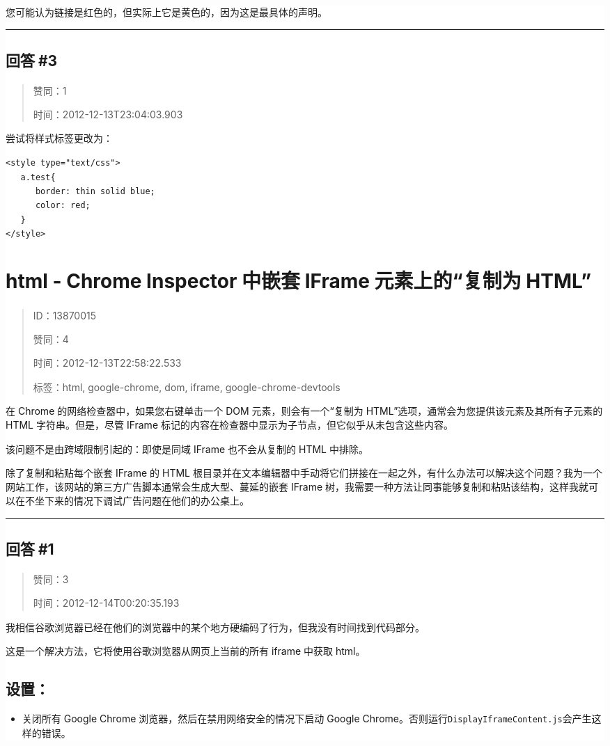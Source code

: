 您可能认为链接是红色的，但实际上它是黄色的，因为这是最具体的声明。

* * *

## 回答 #3

> 赞同：1
> 
> 时间：2012-12-13T23:04:03.903

尝试将样式标签更改为：

```
<style type="text/css">
   a.test{
      border: thin solid blue;
      color: red;
   }
</style> 
```

# html - Chrome Inspector 中嵌套 IFrame 元素上的“复制为 HTML”

> ID：13870015
> 
> 赞同：4
> 
> 时间：2012-12-13T22:58:22.533
> 
> 标签：html, google-chrome, dom, iframe, google-chrome-devtools

在 Chrome 的网络检查器中，如果您右键单击一个 DOM 元素，则会有一个“复制为 HTML”选项，通常会为您提供该元素及其所有子元素的 HTML 字符串。但是，尽管 IFrame 标记的内容在检查器中显示为子节点，但它似乎从未包含这些内容。

该问题不是由跨域限制引起的：即使是同域 IFrame 也不会从复制的 HTML 中排除。

除了复制和粘贴每个嵌套 IFrame 的 HTML 根目录并在文本编辑器中手动将它们拼接在一起之外，有什么办法可以解决这个问题？我为一个网站工作，该网站的第三方广告脚本通常会生成大型、蔓延的嵌套 IFrame 树，我需要一种方法让同事能够复制和粘贴该结构，这样我就可以在不坐下来的情况下调试广告问题在他们的办公桌上。

* * *

## 回答 #1

> 赞同：3
> 
> 时间：2012-12-14T00:20:35.193

我相信谷歌浏览器已经在他们的浏览器中的某个地方硬编码了行为，但我没有时间找到代码部分。

这是一个解决方法，它将使用谷歌浏览器从网页上当前的所有 iframe 中获取 html。

## 设置：

*   关闭所有 Google Chrome 浏览器，然后在禁用网络安全的情况下启动 Google Chrome。否则运行`DisplayIframeContent.js`会产生这样的错误。
